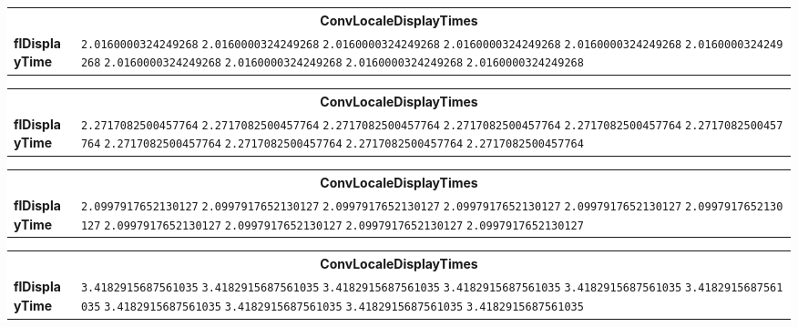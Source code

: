 
<table><tr><th colspan="100%">ConvLocaleDisplayTimes</th></tr><tr><td><b>flDisplayTime</b></td><td><code>2.0160000324249268</code>
<code>2.0160000324249268</code>
<code>2.0160000324249268</code>
<code>2.0160000324249268</code>
<code>2.0160000324249268</code>
<code>2.0160000324249268</code>
<code>2.0160000324249268</code>
<code>2.0160000324249268</code>
<code>2.0160000324249268</code>
<code>2.0160000324249268</code>
</td></tr></table>


<table><tr><th colspan="100%">ConvLocaleDisplayTimes</th></tr><tr><td><b>flDisplayTime</b></td><td><code>2.2717082500457764</code>
<code>2.2717082500457764</code>
<code>2.2717082500457764</code>
<code>2.2717082500457764</code>
<code>2.2717082500457764</code>
<code>2.2717082500457764</code>
<code>2.2717082500457764</code>
<code>2.2717082500457764</code>
<code>2.2717082500457764</code>
<code>2.2717082500457764</code>
</td></tr></table>


<table><tr><th colspan="100%">ConvLocaleDisplayTimes</th></tr><tr><td><b>flDisplayTime</b></td><td><code>2.0997917652130127</code>
<code>2.0997917652130127</code>
<code>2.0997917652130127</code>
<code>2.0997917652130127</code>
<code>2.0997917652130127</code>
<code>2.0997917652130127</code>
<code>2.0997917652130127</code>
<code>2.0997917652130127</code>
<code>2.0997917652130127</code>
<code>2.0997917652130127</code>
</td></tr></table>


<table><tr><th colspan="100%">ConvLocaleDisplayTimes</th></tr><tr><td><b>flDisplayTime</b></td><td><code>3.4182915687561035</code>
<code>3.4182915687561035</code>
<code>3.4182915687561035</code>
<code>3.4182915687561035</code>
<code>3.4182915687561035</code>
<code>3.4182915687561035</code>
<code>3.4182915687561035</code>
<code>3.4182915687561035</code>
<code>3.4182915687561035</code>
<code>3.4182915687561035</code>
</td></tr></table>
